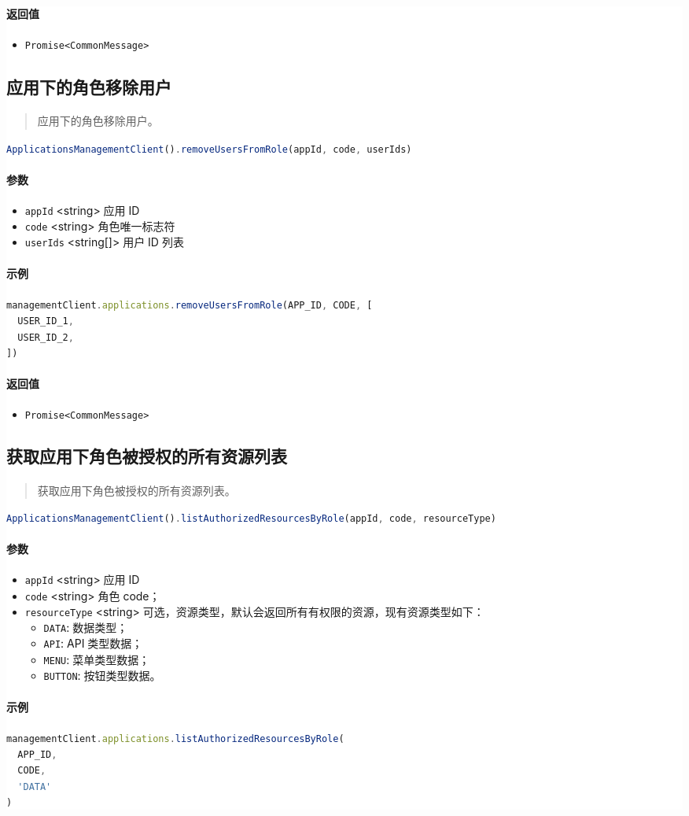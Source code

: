 #### 返回值

- `Promise<CommonMessage>`

## 应用下的角色移除用户
>应用下的角色移除用户。

```js
ApplicationsManagementClient().removeUsersFromRole(appId, code, userIds)
```


#### 参数

- `appId` \<string\> 应用 ID
- `code` \<string\> 角色唯一标志符
- `userIds` \<string[]\> 用户 ID 列表

#### 示例

```javascript
managementClient.applications.removeUsersFromRole(APP_ID, CODE, [
  USER_ID_1,
  USER_ID_2,
])
```

#### 返回值

- `Promise<CommonMessage>`

## 获取应用下角色被授权的所有资源列表
>获取应用下角色被授权的所有资源列表。

```js
ApplicationsManagementClient().listAuthorizedResourcesByRole(appId, code, resourceType)
```


#### 参数

- `appId` \<string\> 应用 ID
- `code` \<string\> 角色 code；
- `resourceType` \<string\> 可选，资源类型，默认会返回所有有权限的资源，现有资源类型如下：
  - `DATA`: 数据类型；
  - `API`: API 类型数据；
  - `MENU`: 菜单类型数据；
  - `BUTTON`: 按钮类型数据。

#### 示例

```javascript
managementClient.applications.listAuthorizedResourcesByRole(
  APP_ID,
  CODE,
  'DATA'
)
```
